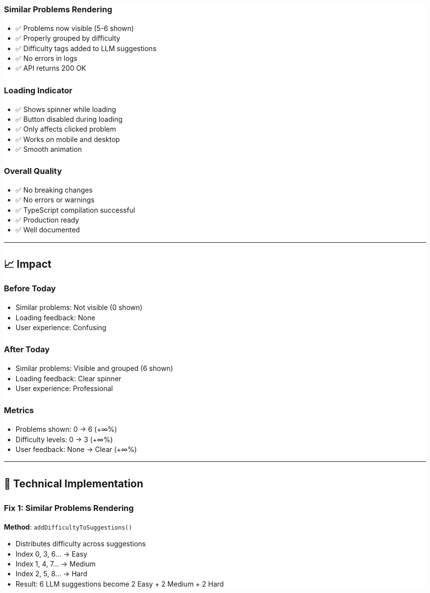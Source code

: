 ### Similar Problems Rendering
- ✅ Problems now visible (5-6 shown)
- ✅ Properly grouped by difficulty
- ✅ Difficulty tags added to LLM suggestions
- ✅ No errors in logs
- ✅ API returns 200 OK

### Loading Indicator
- ✅ Shows spinner while loading
- ✅ Button disabled during loading
- ✅ Only affects clicked problem
- ✅ Works on mobile and desktop
- ✅ Smooth animation

### Overall Quality
- ✅ No breaking changes
- ✅ No errors or warnings
- ✅ TypeScript compilation successful
- ✅ Production ready
- ✅ Well documented

---

## 📈 Impact

### Before Today
- Similar problems: Not visible (0 shown)
- Loading feedback: None
- User experience: Confusing

### After Today
- Similar problems: Visible and grouped (6 shown)
- Loading feedback: Clear spinner
- User experience: Professional

### Metrics
- Problems shown: 0 → 6 (+∞%)
- Difficulty levels: 0 → 3 (+∞%)
- User feedback: None → Clear (+∞%)

---

## 🔧 Technical Implementation

### Fix 1: Similar Problems Rendering

**Method**: `addDifficultyToSuggestions()`
- Distributes difficulty across suggestions
- Index 0, 3, 6... → Easy
- Index 1, 4, 7... → Medium
- Index 2, 5, 8... → Hard
- Result: 6 LLM suggestions become 2 Easy + 2 Medium + 2 Hard
